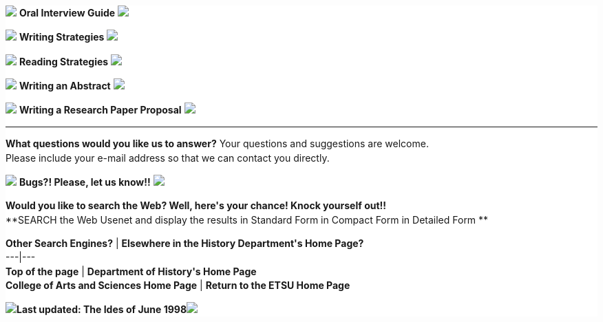 ![](grbull.gif) **Oral Interview Guide** ![](updated1.gif)  

![](grbull.gif) **Writing Strategies** ![](updated1.gif)  

![](grbull.gif) **Reading Strategies** ![](updated1.gif)  

![](grbull.gif) **Writing an Abstract** ![](updated1.gif)  

![](grbull.gif) **Writing a Research Paper Proposal** ![](updated1.gif)  
  
  

* * *

**What questions would you like us to answer?** Your questions and suggestions
are welcome.  
Please include your e-mail address so that we can contact you directly.  
  
![](smallbug.gif) **Bugs?! Please, let us know!!** ![](smallbug.gif)  
  
**Would you like to search the Web? Well, here's your chance! Knock yourself
out!!**  
**SEARCH the Web Usenet  and display the results in Standard Form in Compact
Form in Detailed Form  **  
  
**Other Search Engines?** |  **Elsewhere in the History Department's Home
Page?**  
---|---  
**Top of the page** | **Department of History's Home Page**  
**College of Arts and Sciences Home Page** | **Return to the ETSU Home Page**  
  
  
![](smiley5.gif)**Last updated: The Ides of June 1998**![](smiley5.gif)

